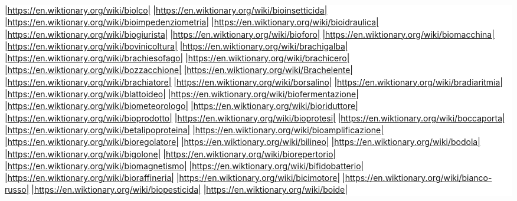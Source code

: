 |https://en.wiktionary.org/wiki/biolco|
|https://en.wiktionary.org/wiki/bioinsetticida|
|https://en.wiktionary.org/wiki/bioimpedenziometria|
|https://en.wiktionary.org/wiki/bioidraulica|
|https://en.wiktionary.org/wiki/biogiurista|
|https://en.wiktionary.org/wiki/bioforo|
|https://en.wiktionary.org/wiki/biomacchina|
|https://en.wiktionary.org/wiki/bovinicoltura|
|https://en.wiktionary.org/wiki/brachigalba|
|https://en.wiktionary.org/wiki/brachiesofago|
|https://en.wiktionary.org/wiki/brachicero|
|https://en.wiktionary.org/wiki/bozzacchione|
|https://en.wiktionary.org/wiki/Brachelente|
|https://en.wiktionary.org/wiki/brachiatore|
|https://en.wiktionary.org/wiki/borsalino|
|https://en.wiktionary.org/wiki/bradiaritmia|
|https://en.wiktionary.org/wiki/blattoideo|
|https://en.wiktionary.org/wiki/biofermentazione|
|https://en.wiktionary.org/wiki/biometeorologo|
|https://en.wiktionary.org/wiki/bioriduttore|
|https://en.wiktionary.org/wiki/bioprodotto|
|https://en.wiktionary.org/wiki/bioprotesi|
|https://en.wiktionary.org/wiki/boccaporta|
|https://en.wiktionary.org/wiki/betalipoproteina|
|https://en.wiktionary.org/wiki/bioamplificazione|
|https://en.wiktionary.org/wiki/bioregolatore|
|https://en.wiktionary.org/wiki/bilineo|
|https://en.wiktionary.org/wiki/bodola|
|https://en.wiktionary.org/wiki/bigolone|
|https://en.wiktionary.org/wiki/biorepertorio|
|https://en.wiktionary.org/wiki/biomagnetismo|
|https://en.wiktionary.org/wiki/bifidobatterio|
|https://en.wiktionary.org/wiki/bioraffineria|
|https://en.wiktionary.org/wiki/bicimotore|
|https://en.wiktionary.org/wiki/bianco-russo|
|https://en.wiktionary.org/wiki/biopesticida|
|https://en.wiktionary.org/wiki/boide|